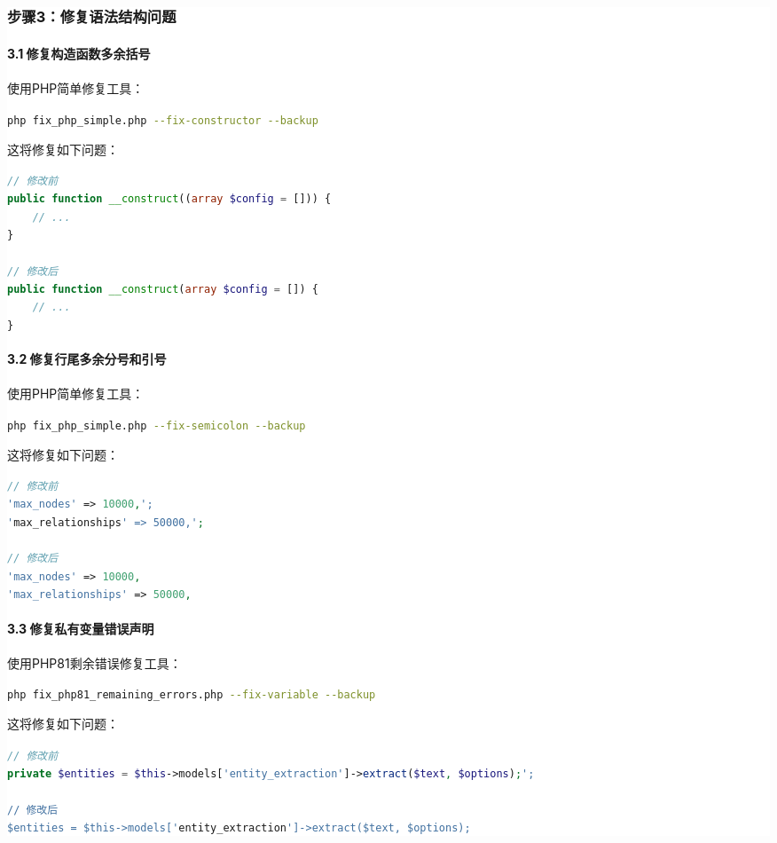### 步骤3：修复语法结构问题

#### 3.1 修复构造函数多余括号

使用PHP简单修复工具：

```bash
php fix_php_simple.php --fix-constructor --backup
```

这将修复如下问题：

```php
// 修改前
public function __construct((array $config = [])) {
    // ...
}

// 修改后
public function __construct(array $config = []) {
    // ...
}
```

#### 3.2 修复行尾多余分号和引号

使用PHP简单修复工具：

```bash
php fix_php_simple.php --fix-semicolon --backup
```

这将修复如下问题：

```php
// 修改前
'max_nodes' => 10000,';
'max_relationships' => 50000,';

// 修改后
'max_nodes' => 10000,
'max_relationships' => 50000,
```

#### 3.3 修复私有变量错误声明

使用PHP81剩余错误修复工具：

```bash
php fix_php81_remaining_errors.php --fix-variable --backup
```

这将修复如下问题：

```php
// 修改前
private $entities = $this->models['entity_extraction']->extract($text, $options);';

// 修改后
$entities = $this->models['entity_extraction']->extract($text, $options);
```
